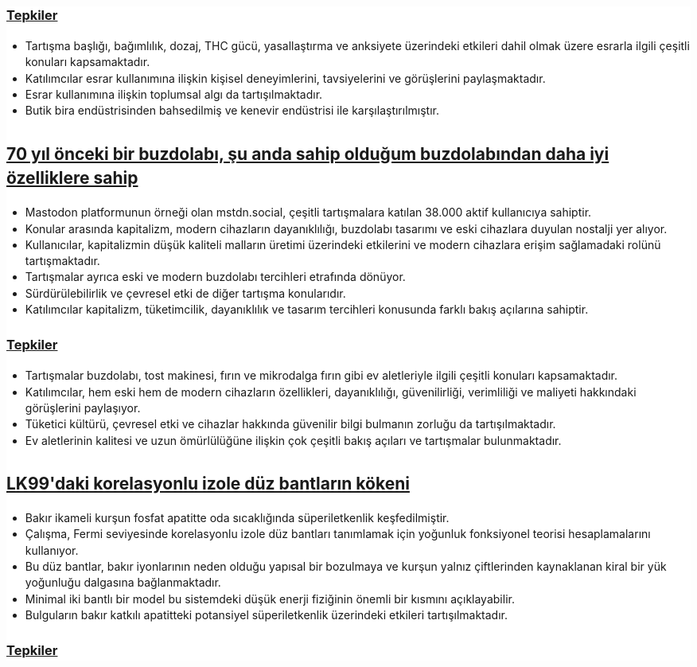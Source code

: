 ### [Tepkiler](https://news.ycombinator.com/item?id=36946104)

- Tartışma başlığı, bağımlılık, dozaj, THC gücü, yasallaştırma ve anksiyete üzerindeki etkileri dahil olmak üzere esrarla ilgili çeşitli konuları kapsamaktadır.
- Katılımcılar esrar kullanımına ilişkin kişisel deneyimlerini, tavsiyelerini ve görüşlerini paylaşmaktadır.
- Esrar kullanımına ilişkin toplumsal algı da tartışılmaktadır.
- Butik bira endüstrisinden bahsedilmiş ve kenevir endüstrisi ile karşılaştırılmıştır.

## [70 yıl önceki bir buzdolabı, şu anda sahip olduğum buzdolabından daha iyi özelliklere sahip](https://mstdn.social/@Pandamoanimum/110808340828034444)

- Mastodon platformunun örneği olan mstdn.social, çeşitli tartışmalara katılan 38.000 aktif kullanıcıya sahiptir.
- Konular arasında kapitalizm, modern cihazların dayanıklılığı, buzdolabı tasarımı ve eski cihazlara duyulan nostalji yer alıyor.
- Kullanıcılar, kapitalizmin düşük kaliteli malların üretimi üzerindeki etkilerini ve modern cihazlara erişim sağlamadaki rolünü tartışmaktadır.
- Tartışmalar ayrıca eski ve modern buzdolabı tercihleri etrafında dönüyor.
- Sürdürülebilirlik ve çevresel etki de diğer tartışma konularıdır.
- Katılımcılar kapitalizm, tüketimcilik, dayanıklılık ve tasarım tercihleri konusunda farklı bakış açılarına sahiptir.

### [Tepkiler](https://news.ycombinator.com/item?id=36942266)

- Tartışmalar buzdolabı, tost makinesi, fırın ve mikrodalga fırın gibi ev aletleriyle ilgili çeşitli konuları kapsamaktadır.
- Katılımcılar, hem eski hem de modern cihazların özellikleri, dayanıklılığı, güvenilirliği, verimliliği ve maliyeti hakkındaki görüşlerini paylaşıyor.
- Tüketici kültürü, çevresel etki ve cihazlar hakkında güvenilir bilgi bulmanın zorluğu da tartışılmaktadır.
- Ev aletlerinin kalitesi ve uzun ömürlülüğüne ilişkin çok çeşitli bakış açıları ve tartışmalar bulunmaktadır.

## [LK99'daki korelasyonlu izole düz bantların kökeni](https://arxiv.org/abs/2307.16892)

- Bakır ikameli kurşun fosfat apatitte oda sıcaklığında süperiletkenlik keşfedilmiştir.
- Çalışma, Fermi seviyesinde korelasyonlu izole düz bantları tanımlamak için yoğunluk fonksiyonel teorisi hesaplamalarını kullanıyor.
- Bu düz bantlar, bakır iyonlarının neden olduğu yapısal bir bozulmaya ve kurşun yalnız çiftlerinden kaynaklanan kiral bir yük yoğunluğu dalgasına bağlanmaktadır.
- Minimal iki bantlı bir model bu sistemdeki düşük enerji fiziğinin önemli bir kısmını açıklayabilir.
- Bulguların bakır katkılı apatitteki potansiyel süperiletkenlik üzerindeki etkileri tartışılmaktadır.

### [Tepkiler](https://news.ycombinator.com/item?id=36951815)
